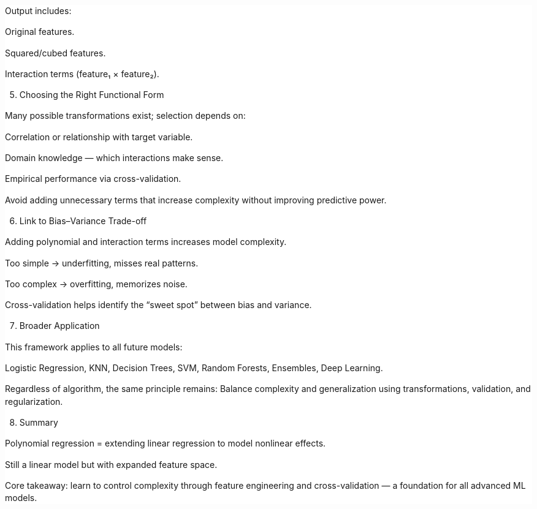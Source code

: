 Output includes:

Original features.

Squared/cubed features.

Interaction terms (feature₁ × feature₂).

5. Choosing the Right Functional Form

Many possible transformations exist; selection depends on:

Correlation or relationship with target variable.

Domain knowledge — which interactions make sense.

Empirical performance via cross-validation.

Avoid adding unnecessary terms that increase complexity without improving predictive power.

6. Link to Bias–Variance Trade-off

Adding polynomial and interaction terms increases model complexity.

Too simple → underfitting, misses real patterns.

Too complex → overfitting, memorizes noise.

Cross-validation helps identify the “sweet spot” between bias and variance.

7. Broader Application

This framework applies to all future models:

Logistic Regression, KNN, Decision Trees, SVM, Random Forests, Ensembles, Deep Learning.

Regardless of algorithm, the same principle remains:
Balance complexity and generalization using transformations, validation, and regularization.

8. Summary

Polynomial regression = extending linear regression to model nonlinear effects.

Still a linear model but with expanded feature space.

Core takeaway: learn to control complexity through feature engineering and cross-validation — a foundation for all advanced ML models.
